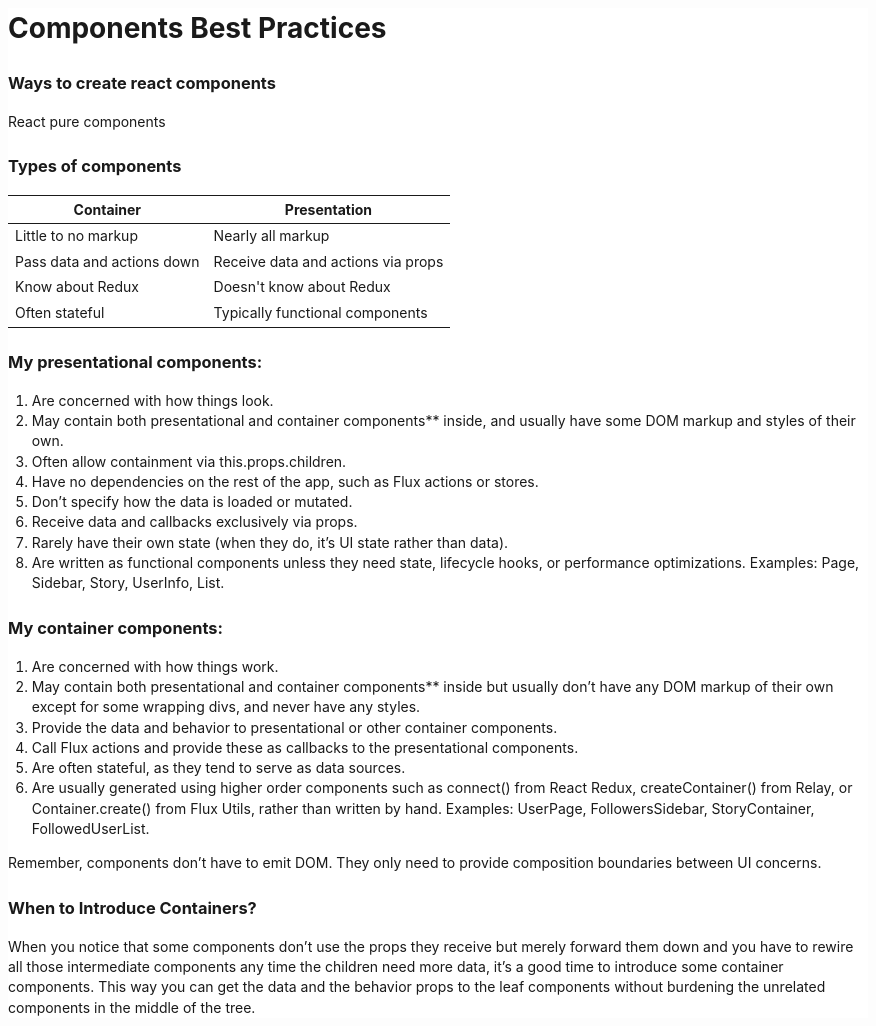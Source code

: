 # Components Best Practices

### Ways to create react components

React pure components

### Types of components

| **Container**              | **Presentation**                   |
| -------------------------- | ---------------------------------- |
| Little to no markup        | Nearly all markup                  |
| Pass data and actions down | Receive data and actions via props |
| Know about Redux           | Doesn't know about Redux           |
| Often stateful             | Typically functional components    |

### My presentational components:

1. Are concerned with how things look.
2. May contain both presentational and container components\*\* inside, and usually have some DOM markup and styles of their own.
3. Often allow containment via this.props.children.
4. Have no dependencies on the rest of the app, such as Flux actions or stores.
5. Don’t specify how the data is loaded or mutated.
6. Receive data and callbacks exclusively via props.
7. Rarely have their own state (when they do, it’s UI state rather than data).
8. Are written as functional components unless they need state, lifecycle hooks, or performance optimizations.
   Examples: Page, Sidebar, Story, UserInfo, List.

### My container components:

1. Are concerned with how things work.
2. May contain both presentational and container components\*\* inside but usually don’t have any DOM markup of their own except for some wrapping divs, and never have any styles.
3. Provide the data and behavior to presentational or other container components.
4. Call Flux actions and provide these as callbacks to the presentational components.
5. Are often stateful, as they tend to serve as data sources.
6. Are usually generated using higher order components such as connect() from React Redux, createContainer() from Relay, or Container.create() from Flux Utils, rather than written by hand.
   Examples: UserPage, FollowersSidebar, StoryContainer, FollowedUserList.

Remember, components don’t have to emit DOM. They only need to provide composition boundaries between UI concerns.

### When to Introduce Containers?

When you notice that some components don’t use the props they receive but merely forward them down and you have to rewire all those intermediate components any time the children need more data, it’s a good time to introduce some container components. This way you can get the data and the behavior props to the leaf components without burdening the unrelated components in the middle of the tree.
